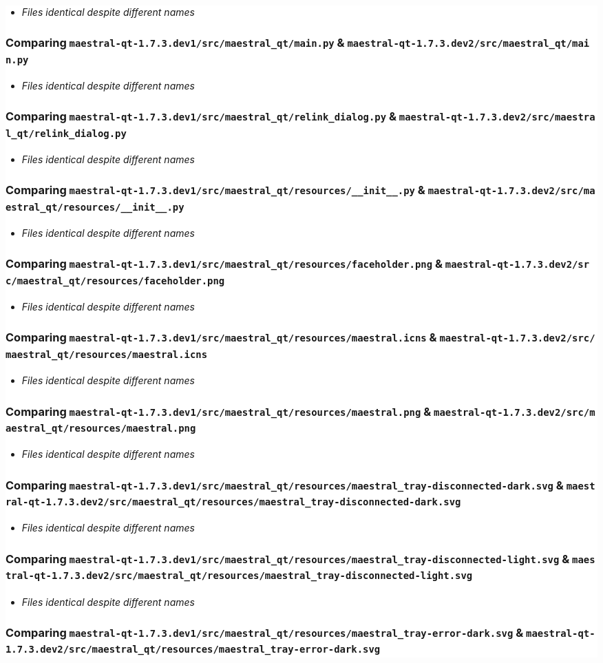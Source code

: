  * *Files identical despite different names*

### Comparing `maestral-qt-1.7.3.dev1/src/maestral_qt/main.py` & `maestral-qt-1.7.3.dev2/src/maestral_qt/main.py`

 * *Files identical despite different names*

### Comparing `maestral-qt-1.7.3.dev1/src/maestral_qt/relink_dialog.py` & `maestral-qt-1.7.3.dev2/src/maestral_qt/relink_dialog.py`

 * *Files identical despite different names*

### Comparing `maestral-qt-1.7.3.dev1/src/maestral_qt/resources/__init__.py` & `maestral-qt-1.7.3.dev2/src/maestral_qt/resources/__init__.py`

 * *Files identical despite different names*

### Comparing `maestral-qt-1.7.3.dev1/src/maestral_qt/resources/faceholder.png` & `maestral-qt-1.7.3.dev2/src/maestral_qt/resources/faceholder.png`

 * *Files identical despite different names*

### Comparing `maestral-qt-1.7.3.dev1/src/maestral_qt/resources/maestral.icns` & `maestral-qt-1.7.3.dev2/src/maestral_qt/resources/maestral.icns`

 * *Files identical despite different names*

### Comparing `maestral-qt-1.7.3.dev1/src/maestral_qt/resources/maestral.png` & `maestral-qt-1.7.3.dev2/src/maestral_qt/resources/maestral.png`

 * *Files identical despite different names*

### Comparing `maestral-qt-1.7.3.dev1/src/maestral_qt/resources/maestral_tray-disconnected-dark.svg` & `maestral-qt-1.7.3.dev2/src/maestral_qt/resources/maestral_tray-disconnected-dark.svg`

 * *Files identical despite different names*

### Comparing `maestral-qt-1.7.3.dev1/src/maestral_qt/resources/maestral_tray-disconnected-light.svg` & `maestral-qt-1.7.3.dev2/src/maestral_qt/resources/maestral_tray-disconnected-light.svg`

 * *Files identical despite different names*

### Comparing `maestral-qt-1.7.3.dev1/src/maestral_qt/resources/maestral_tray-error-dark.svg` & `maestral-qt-1.7.3.dev2/src/maestral_qt/resources/maestral_tray-error-dark.svg`
